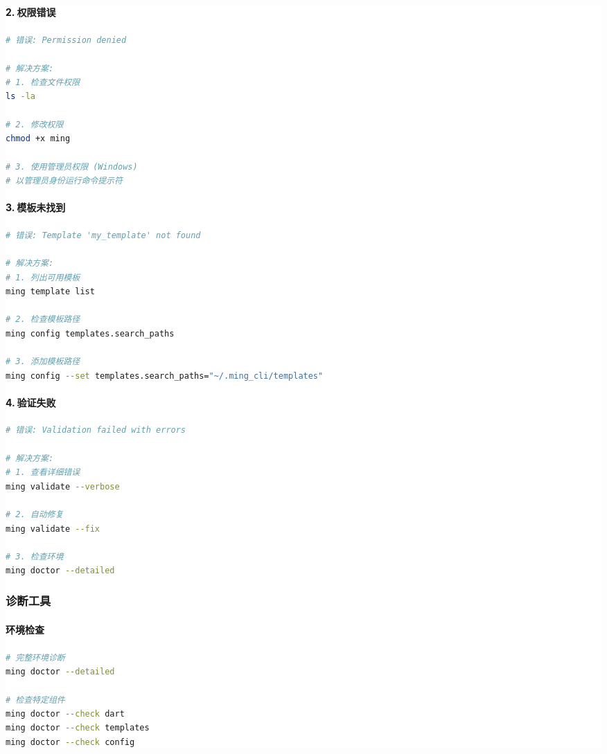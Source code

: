 #### 2. 权限错误
```bash
# 错误: Permission denied

# 解决方案:
# 1. 检查文件权限
ls -la

# 2. 修改权限
chmod +x ming

# 3. 使用管理员权限 (Windows)
# 以管理员身份运行命令提示符
```

#### 3. 模板未找到
```bash
# 错误: Template 'my_template' not found

# 解决方案:
# 1. 列出可用模板
ming template list

# 2. 检查模板路径
ming config templates.search_paths

# 3. 添加模板路径
ming config --set templates.search_paths="~/.ming_cli/templates"
```

#### 4. 验证失败
```bash
# 错误: Validation failed with errors

# 解决方案:
# 1. 查看详细错误
ming validate --verbose

# 2. 自动修复
ming validate --fix

# 3. 检查环境
ming doctor --detailed
```

### 诊断工具

#### 环境检查
```bash
# 完整环境诊断
ming doctor --detailed

# 检查特定组件
ming doctor --check dart
ming doctor --check templates
ming doctor --check config
```

